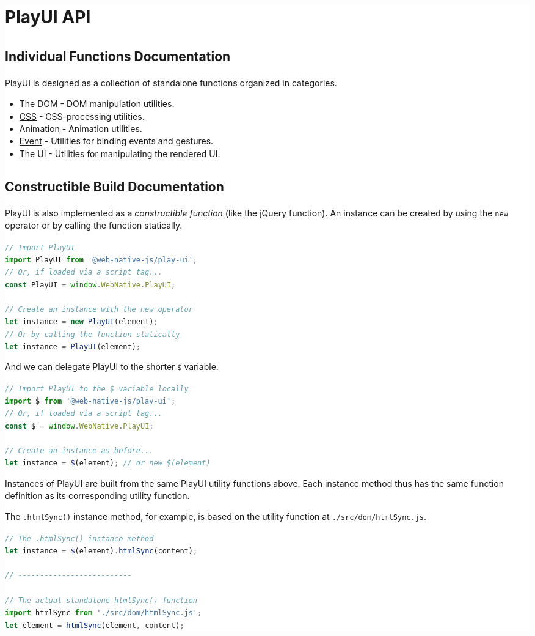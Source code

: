 # PlayUI API

## Individual Functions Documentation

PlayUI is designed as a collection of standalone functions organized in categories.

* [The DOM](/play-ui/v002/api/dom/README.md) - DOM manipulation utilities.
* [CSS](/play-ui/v002/api/css/README.md) - CSS-processing utilities.
* [Animation](/play-ui/v002/api/ani/README.md) - Animation utilities.
* [Event](/play-ui/v002/api/evt/README.md) - Utilities for binding events and gestures.
* [The UI](/play-ui/v002/api/ui/README.md) - Utilities for manipulating the rendered UI.

## Constructible Build Documentation

PlayUI is also implemented as a *constructible function* (like the jQuery function). An instance can be created by using the `new` operator or by calling the function statically.

```js
// Import PlayUI
import PlayUI from '@web-native-js/play-ui';
// Or, if loaded via a script tag...
const PlayUI = window.WebNative.PlayUI;

// Create an instance with the new operator
let instance = new PlayUI(element);
// Or by calling the function statically
let instance = PlayUI(element);
```

And we can delegate PlayUI to the shorter `$` variable.

```js
// Import PlayUI to the $ variable locally
import $ from '@web-native-js/play-ui';
// Or, if loaded via a script tag...
const $ = window.WebNative.PlayUI;

// Create an instance as before...
let instance = $(element); // or new $(element)
```

Instances of PlayUI are built from the same PlayUI utility functions above. Each instance method thus has the same function definition as its corresponding utility function.

The `.htmlSync()` instance method, for example, is based on the utility function at `./src/dom/htmlSync.js`.

```js
// The .htmlSync() instance method
let instance = $(element).htmlSync(content);

// --------------------------

// The actual standalone htmlSync() function
import htmlSync from './src/dom/htmlSync.js';
let element = htmlSync(element, content);
```
